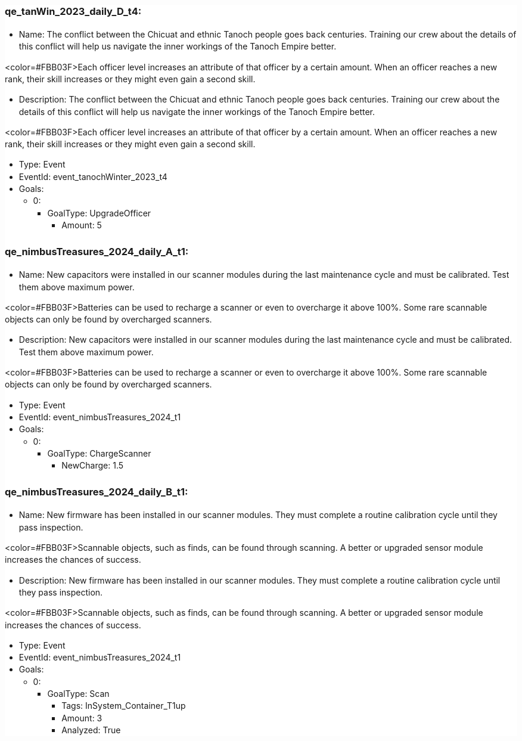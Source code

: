 ### qe_tanWin_2023_daily_D_t4:
* Name:	The conflict between the Chicuat and ethnic Tanoch people goes back centuries. Training our crew about the details of this conflict will help us navigate the inner workings of the Tanoch Empire better.

<color=#FBB03F>Each officer level increases an attribute of that officer by a certain amount. When an officer reaches a new rank, their skill increases or they might even gain a second skill.</color>
* Description:	The conflict between the Chicuat and ethnic Tanoch people goes back centuries. Training our crew about the details of this conflict will help us navigate the inner workings of the Tanoch Empire better.

<color=#FBB03F>Each officer level increases an attribute of that officer by a certain amount. When an officer reaches a new rank, their skill increases or they might even gain a second skill.</color>
* Type:	Event
* EventId:	event_tanochWinter_2023_t4
* Goals:
	* 0:
		* GoalType: UpgradeOfficer
			* Amount: 5

### qe_nimbusTreasures_2024_daily_A_t1:
* Name:	New capacitors were installed in our scanner modules during the last maintenance cycle and must be calibrated. Test them above maximum power.

<color=#FBB03F>Batteries can be used to recharge a scanner or even to overcharge it above 100%. Some rare scannable objects can only be found by overcharged scanners.</color>
* Description:	New capacitors were installed in our scanner modules during the last maintenance cycle and must be calibrated. Test them above maximum power.

<color=#FBB03F>Batteries can be used to recharge a scanner or even to overcharge it above 100%. Some rare scannable objects can only be found by overcharged scanners.</color>
* Type:	Event
* EventId:	event_nimbusTreasures_2024_t1
* Goals:
	* 0:
		* GoalType: ChargeScanner
			* NewCharge: 1.5

### qe_nimbusTreasures_2024_daily_B_t1:
* Name:	New firmware has been installed in our scanner modules. They must complete a routine calibration cycle until they pass inspection.

<color=#FBB03F>Scannable objects, such as finds, can be found through scanning. A better or upgraded sensor module increases the chances of success.</color>
* Description:	New firmware has been installed in our scanner modules. They must complete a routine calibration cycle until they pass inspection.

<color=#FBB03F>Scannable objects, such as finds, can be found through scanning. A better or upgraded sensor module increases the chances of success.</color>
* Type:	Event
* EventId:	event_nimbusTreasures_2024_t1
* Goals:
	* 0:
		* GoalType: Scan
			* Tags: InSystem_Container_T1up
			* Amount: 3
			* Analyzed: True
